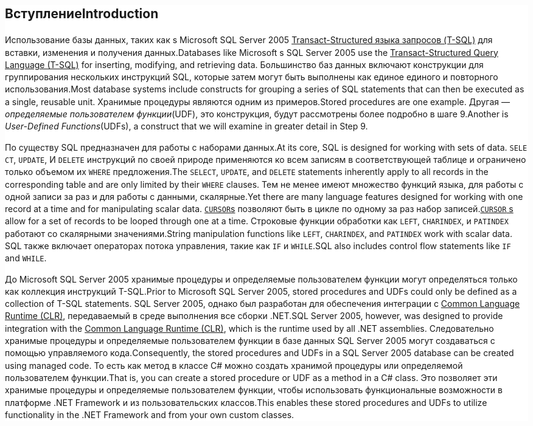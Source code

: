 
## <a name="introduction"></a><span data-ttu-id="ce1b1-110">Вступление</span><span class="sxs-lookup"><span data-stu-id="ce1b1-110">Introduction</span></span>

<span data-ttu-id="ce1b1-111">Использование базы данных, таких как s Microsoft SQL Server 2005 [Transact-Structured языка запросов (T-SQL)](http://en.wikipedia.org/wiki/Transact-SQL) для вставки, изменения и получения данных.</span><span class="sxs-lookup"><span data-stu-id="ce1b1-111">Databases like Microsoft s SQL Server 2005 use the [Transact-Structured Query Language (T-SQL)](http://en.wikipedia.org/wiki/Transact-SQL) for inserting, modifying, and retrieving data.</span></span> <span data-ttu-id="ce1b1-112">Большинство баз данных включают конструкции для группирования нескольких инструкций SQL, которые затем могут быть выполнены как единое единого и повторного использования.</span><span class="sxs-lookup"><span data-stu-id="ce1b1-112">Most database systems include constructs for grouping a series of SQL statements that can then be executed as a single, reusable unit.</span></span> <span data-ttu-id="ce1b1-113">Хранимые процедуры являются одним из примеров.</span><span class="sxs-lookup"><span data-stu-id="ce1b1-113">Stored procedures are one example.</span></span> <span data-ttu-id="ce1b1-114">Другая — *определяемые пользователем функции*(UDF), это конструкция, будут рассмотрены более подробно в шаге 9.</span><span class="sxs-lookup"><span data-stu-id="ce1b1-114">Another is *User-Defined Functions*(UDFs), a construct that we will examine in greater detail in Step 9.</span></span>

<span data-ttu-id="ce1b1-115">По существу SQL предназначен для работы с наборами данных.</span><span class="sxs-lookup"><span data-stu-id="ce1b1-115">At its core, SQL is designed for working with sets of data.</span></span> <span data-ttu-id="ce1b1-116">`SELECT`, `UPDATE`, И `DELETE` инструкций по своей природе применяются ко всем записям в соответствующей таблице и ограничено только объемом их `WHERE` предложения.</span><span class="sxs-lookup"><span data-stu-id="ce1b1-116">The `SELECT`, `UPDATE`, and `DELETE` statements inherently apply to all records in the corresponding table and are only limited by their `WHERE` clauses.</span></span> <span data-ttu-id="ce1b1-117">Тем не менее имеют множество функций языка, для работы с одной записи за раз и для работы с данными, скалярные.</span><span class="sxs-lookup"><span data-stu-id="ce1b1-117">Yet there are many language features designed for working with one record at a time and for manipulating scalar data.</span></span> <span data-ttu-id="ce1b1-118">[`CURSOR`s](http://www.sqlteam.com/item.asp?ItemID=553) позволяют быть в цикле по одному за раз набор записей.</span><span class="sxs-lookup"><span data-stu-id="ce1b1-118">[`CURSOR` s](http://www.sqlteam.com/item.asp?ItemID=553) allow for a set of records to be looped through one at a time.</span></span> <span data-ttu-id="ce1b1-119">Строковые функции обработки как `LEFT`, `CHARINDEX`, и `PATINDEX` работают со скалярными значениями.</span><span class="sxs-lookup"><span data-stu-id="ce1b1-119">String manipulation functions like `LEFT`, `CHARINDEX`, and `PATINDEX` work with scalar data.</span></span> <span data-ttu-id="ce1b1-120">SQL также включает операторах потока управления, такие как `IF` и `WHILE`.</span><span class="sxs-lookup"><span data-stu-id="ce1b1-120">SQL also includes control flow statements like `IF` and `WHILE`.</span></span>

<span data-ttu-id="ce1b1-121">До Microsoft SQL Server 2005 хранимые процедуры и определяемые пользователем функции могут определяться только как коллекция инструкций T-SQL.</span><span class="sxs-lookup"><span data-stu-id="ce1b1-121">Prior to Microsoft SQL Server 2005, stored procedures and UDFs could only be defined as a collection of T-SQL statements.</span></span> <span data-ttu-id="ce1b1-122">SQL Server 2005, однако был разработан для обеспечения интеграции с [Common Language Runtime (CLR)](https://msdn.microsoft.com/netframework/aa497266.aspx), передаваемый в среде выполнения все сборки .NET.</span><span class="sxs-lookup"><span data-stu-id="ce1b1-122">SQL Server 2005, however, was designed to provide integration with the [Common Language Runtime (CLR)](https://msdn.microsoft.com/netframework/aa497266.aspx), which is the runtime used by all .NET assemblies.</span></span> <span data-ttu-id="ce1b1-123">Следовательно хранимые процедуры и определяемые пользователем функции в базе данных SQL Server 2005 могут создаваться с помощью управляемого кода.</span><span class="sxs-lookup"><span data-stu-id="ce1b1-123">Consequently, the stored procedures and UDFs in a SQL Server 2005 database can be created using managed code.</span></span> <span data-ttu-id="ce1b1-124">То есть как метод в классе C# можно создать хранимой процедуры или определяемой пользователем функции.</span><span class="sxs-lookup"><span data-stu-id="ce1b1-124">That is, you can create a stored procedure or UDF as a method in a C# class.</span></span> <span data-ttu-id="ce1b1-125">Это позволяет эти хранимые процедуры и определяемые пользователем функции, чтобы использовать функциональные возможности в платформе .NET Framework и из пользовательских классов.</span><span class="sxs-lookup"><span data-stu-id="ce1b1-125">This enables these stored procedures and UDFs to utilize functionality in the .NET Framework and from your own custom classes.</span></span>
